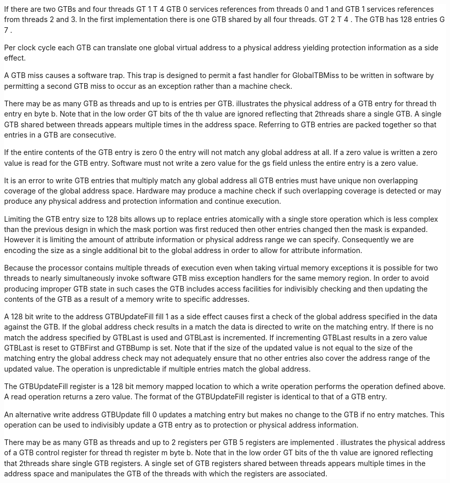 If there are two GTBs and four threads GT 1 T 4 GTB 0 services references from threads 0 and 1 and GTB 1 services references from threads 2 and 3. In the first implementation there is one GTB shared by all four threads. GT 2 T 4 . The GTB has 128 entries G 7 .

Per clock cycle each GTB can translate one global virtual address to a physical address yielding protection information as a side effect.

A GTB miss causes a software trap. This trap is designed to permit a fast handler for GlobalTBMiss to be written in software by permitting a second GTB miss to occur as an exception rather than a machine check.

There may be as many GTB as threads and up to is entries per GTB. illustrates the physical address of a GTB entry for thread th entry en byte b. Note that in the low order GT bits of the th value are ignored reflecting that 2threads share a single GTB. A single GTB shared between threads appears multiple times in the address space. Referring to GTB entries are packed together so that entries in a GTB are consecutive.

If the entire contents of the GTB entry is zero 0 the entry will not match any global address at all. If a zero value is written a zero value is read for the GTB entry. Software must not write a zero value for the gs field unless the entire entry is a zero value.

It is an error to write GTB entries that multiply match any global address all GTB entries must have unique non overlapping coverage of the global address space. Hardware may produce a machine check if such overlapping coverage is detected or may produce any physical address and protection information and continue execution.

Limiting the GTB entry size to 128 bits allows up to replace entries atomically with a single store operation which is less complex than the previous design in which the mask portion was first reduced then other entries changed then the mask is expanded. However it is limiting the amount of attribute information or physical address range we can specify. Consequently we are encoding the size as a single additional bit to the global address in order to allow for attribute information.

Because the processor contains multiple threads of execution even when taking virtual memory exceptions it is possible for two threads to nearly simultaneously invoke software GTB miss exception handlers for the same memory region. In order to avoid producing improper GTB state in such cases the GTB includes access facilities for indivisibly checking and then updating the contents of the GTB as a result of a memory write to specific addresses.

A 128 bit write to the address GTBUpdateFill fill 1 as a side effect causes first a check of the global address specified in the data against the GTB. If the global address check results in a match the data is directed to write on the matching entry. If there is no match the address specified by GTBLast is used and GTBLast is incremented. If incrementing GTBLast results in a zero value GTBLast is reset to GTBFirst and GTBBump is set. Note that if the size of the updated value is not equal to the size of the matching entry the global address check may not adequately ensure that no other entries also cover the address range of the updated value. The operation is unpredictable if multiple entries match the global address.

The GTBUpdateFill register is a 128 bit memory mapped location to which a write operation performs the operation defined above. A read operation returns a zero value. The format of the GTBUpdateFill register is identical to that of a GTB entry.

An alternative write address GTBUpdate fill 0 updates a matching entry but makes no change to the GTB if no entry matches. This operation can be used to indivisibly update a GTB entry as to protection or physical address information.

There may be as many GTB as threads and up to 2 registers per GTB 5 registers are implemented . illustrates the physical address of a GTB control register for thread th register m byte b. Note that in the low order GT bits of the th value are ignored reflecting that 2threads share single GTB registers. A single set of GTB registers shared between threads appears multiple times in the address space and manipulates the GTB of the threads with which the registers are associated.
